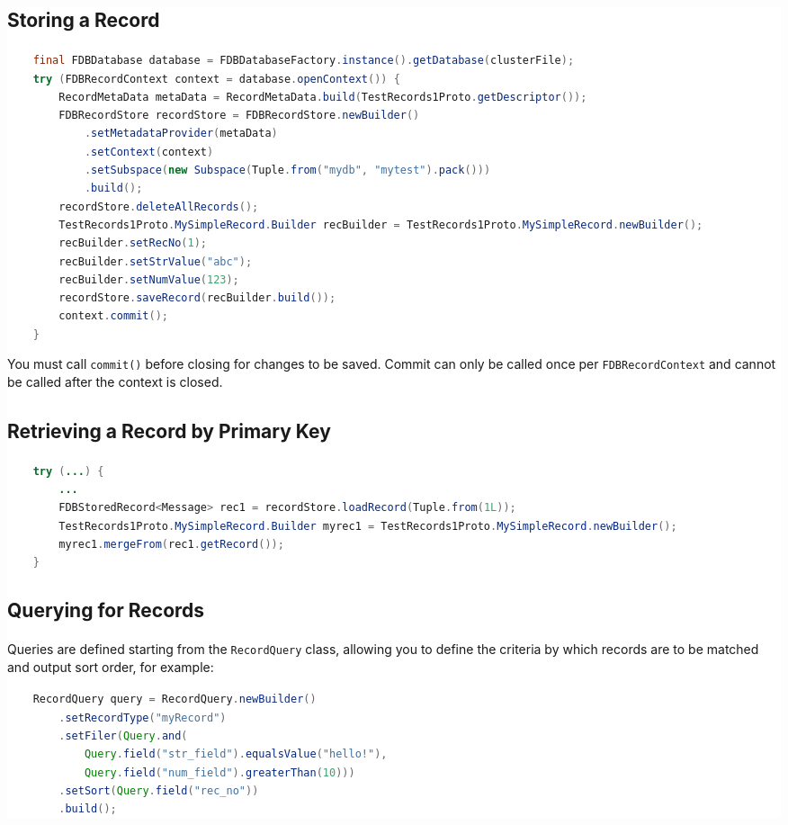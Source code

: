 ## Storing a Record

```java
    final FDBDatabase database = FDBDatabaseFactory.instance().getDatabase(clusterFile);
    try (FDBRecordContext context = database.openContext()) {
        RecordMetaData metaData = RecordMetaData.build(TestRecords1Proto.getDescriptor());
        FDBRecordStore recordStore = FDBRecordStore.newBuilder()
            .setMetadataProvider(metaData)
            .setContext(context)
            .setSubspace(new Subspace(Tuple.from("mydb", "mytest").pack()))
            .build();
        recordStore.deleteAllRecords();
        TestRecords1Proto.MySimpleRecord.Builder recBuilder = TestRecords1Proto.MySimpleRecord.newBuilder();
        recBuilder.setRecNo(1);
        recBuilder.setStrValue("abc");
        recBuilder.setNumValue(123);
        recordStore.saveRecord(recBuilder.build());
        context.commit();
    }
```

You must call `commit()` before closing for changes to be saved. Commit can only be called once 
per `FDBRecordContext` and cannot be called after the context is closed.

## Retrieving a Record by Primary Key

```java
    try (...) {
        ...
        FDBStoredRecord<Message> rec1 = recordStore.loadRecord(Tuple.from(1L));
        TestRecords1Proto.MySimpleRecord.Builder myrec1 = TestRecords1Proto.MySimpleRecord.newBuilder();
        myrec1.mergeFrom(rec1.getRecord());
    }
```

## Querying for Records

Queries are defined starting from the `RecordQuery` class, allowing you to define the criteria by which records are to be matched
and output sort order, for example:
```java
    RecordQuery query = RecordQuery.newBuilder()
        .setRecordType("myRecord")
        .setFiler(Query.and(
            Query.field("str_field").equalsValue("hello!"),
            Query.field("num_field").greaterThan(10)))
        .setSort(Query.field("rec_no"))
        .build();
```
